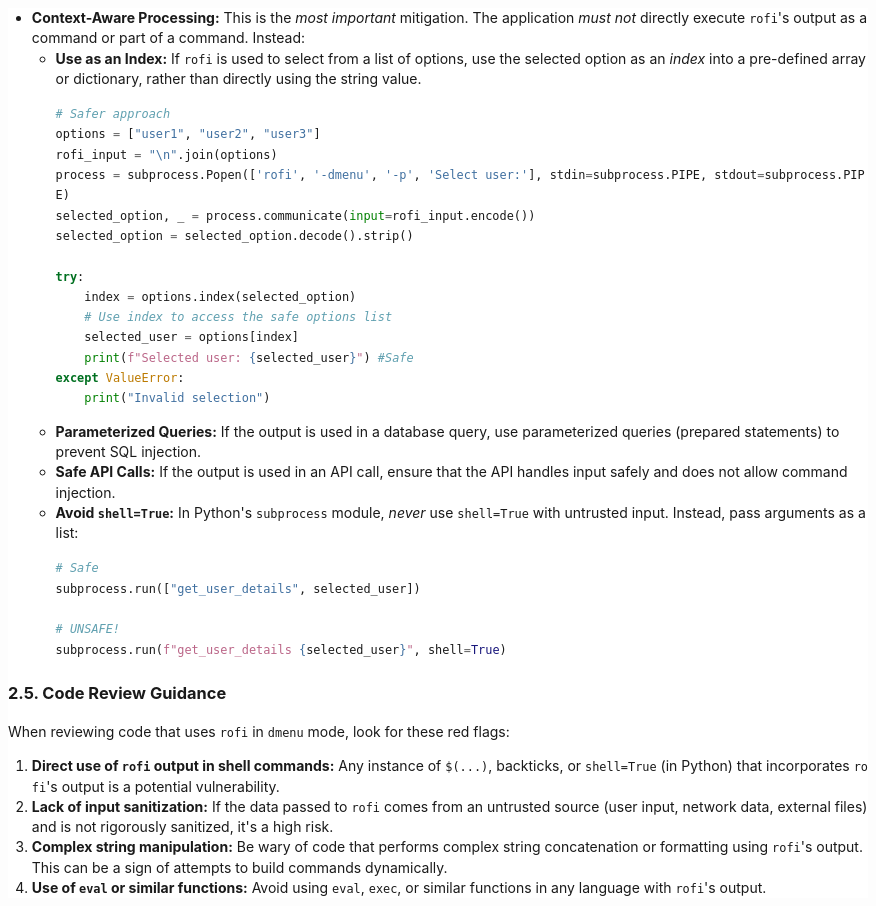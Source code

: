 *   **Context-Aware Processing:**  This is the *most important* mitigation.  The application *must not* directly execute `rofi`'s output as a command or part of a command.  Instead:
    *   **Use as an Index:**  If `rofi` is used to select from a list of options, use the selected option as an *index* into a pre-defined array or dictionary, rather than directly using the string value.
        ```python
        # Safer approach
        options = ["user1", "user2", "user3"]
        rofi_input = "\n".join(options)
        process = subprocess.Popen(['rofi', '-dmenu', '-p', 'Select user:'], stdin=subprocess.PIPE, stdout=subprocess.PIPE)
        selected_option, _ = process.communicate(input=rofi_input.encode())
        selected_option = selected_option.decode().strip()

        try:
            index = options.index(selected_option)
            # Use index to access the safe options list
            selected_user = options[index]
            print(f"Selected user: {selected_user}") #Safe
        except ValueError:
            print("Invalid selection")

        ```
    *   **Parameterized Queries:**  If the output is used in a database query, use parameterized queries (prepared statements) to prevent SQL injection.
    *   **Safe API Calls:**  If the output is used in an API call, ensure that the API handles input safely and does not allow command injection.
    *   **Avoid `shell=True`:** In Python's `subprocess` module, *never* use `shell=True` with untrusted input.  Instead, pass arguments as a list:
        ```python
        # Safe
        subprocess.run(["get_user_details", selected_user])

        # UNSAFE!
        subprocess.run(f"get_user_details {selected_user}", shell=True)
        ```

### 2.5. Code Review Guidance

When reviewing code that uses `rofi` in `dmenu` mode, look for these red flags:

1.  **Direct use of `rofi` output in shell commands:**  Any instance of `$(...)`, backticks, or `shell=True` (in Python) that incorporates `rofi`'s output is a potential vulnerability.
2.  **Lack of input sanitization:**  If the data passed to `rofi` comes from an untrusted source (user input, network data, external files) and is not rigorously sanitized, it's a high risk.
3.  **Complex string manipulation:**  Be wary of code that performs complex string concatenation or formatting using `rofi`'s output.  This can be a sign of attempts to build commands dynamically.
4.  **Use of `eval` or similar functions:**  Avoid using `eval`, `exec`, or similar functions in any language with `rofi`'s output.

